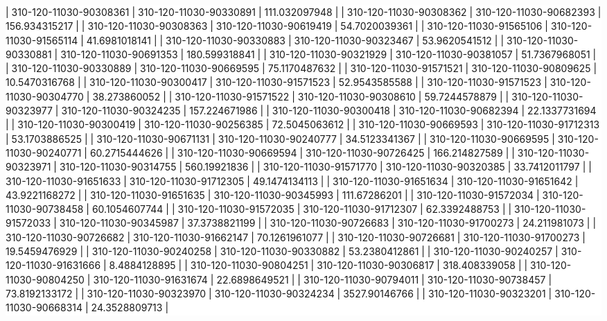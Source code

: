 | 310-120-11030-90308361 | 310-120-11030-90330891 | 111.032097948 |
| 310-120-11030-90308362 | 310-120-11030-90682393 | 156.934315217 |
| 310-120-11030-90308363 | 310-120-11030-90619419 | 54.7020039361 |
| 310-120-11030-91565106 | 310-120-11030-91565114 | 41.6981018141 |
| 310-120-11030-90330883 | 310-120-11030-90323467 | 53.9620541512 |
| 310-120-11030-90330881 | 310-120-11030-90691353 | 180.599318841 |
| 310-120-11030-90321929 | 310-120-11030-90381057 | 51.7367968051 |
| 310-120-11030-90330889 | 310-120-11030-90669595 | 75.1170487632 |
| 310-120-11030-91571521 | 310-120-11030-90809625 | 10.5470316768 |
| 310-120-11030-90300417 | 310-120-11030-91571523 | 52.9543585588 |
| 310-120-11030-91571523 | 310-120-11030-90304770 | 38.273860052 |
| 310-120-11030-91571522 | 310-120-11030-90308610 | 59.7244578879 |
| 310-120-11030-90323977 | 310-120-11030-90324235 | 157.224671986 |
| 310-120-11030-90300418 | 310-120-11030-90682394 | 22.1337731694 |
| 310-120-11030-90300419 | 310-120-11030-90256385 | 72.5045063612 |
| 310-120-11030-90669593 | 310-120-11030-91712313 | 53.1703886525 |
| 310-120-11030-90671131 | 310-120-11030-90240777 | 34.5123341367 |
| 310-120-11030-90669595 | 310-120-11030-90240771 | 60.2715444626 |
| 310-120-11030-90669594 | 310-120-11030-90726425 | 166.214827589 |
| 310-120-11030-90323971 | 310-120-11030-90314755 | 560.19921836 |
| 310-120-11030-91571770 | 310-120-11030-90320385 | 33.7412011797 |
| 310-120-11030-91651633 | 310-120-11030-91712305 | 49.1474134113 |
| 310-120-11030-91651634 | 310-120-11030-91651642 | 43.9221168272 |
| 310-120-11030-91651635 | 310-120-11030-90345993 | 111.67286201 |
| 310-120-11030-91572034 | 310-120-11030-90738458 | 60.1054607744 |
| 310-120-11030-91572035 | 310-120-11030-91712307 | 62.3392488753 |
| 310-120-11030-91572033 | 310-120-11030-90345987 | 37.3738821199 |
| 310-120-11030-90726683 | 310-120-11030-91700273 | 24.211981073 |
| 310-120-11030-90726682 | 310-120-11030-91662147 | 70.1261961077 |
| 310-120-11030-90726681 | 310-120-11030-91700273 | 19.5459476929 |
| 310-120-11030-90240258 | 310-120-11030-90330882 | 53.2380412861 |
| 310-120-11030-90240257 | 310-120-11030-91631666 | 8.4884128895 |
| 310-120-11030-90804251 | 310-120-11030-90306817 | 318.408339058 |
| 310-120-11030-90804250 | 310-120-11030-91631674 | 22.6898649521 |
| 310-120-11030-90794011 | 310-120-11030-90738457 | 73.8192133172 |
| 310-120-11030-90323970 | 310-120-11030-90324234 | 3527.90146766 |
| 310-120-11030-90323201 | 310-120-11030-90668314 | 24.3528809713 |
